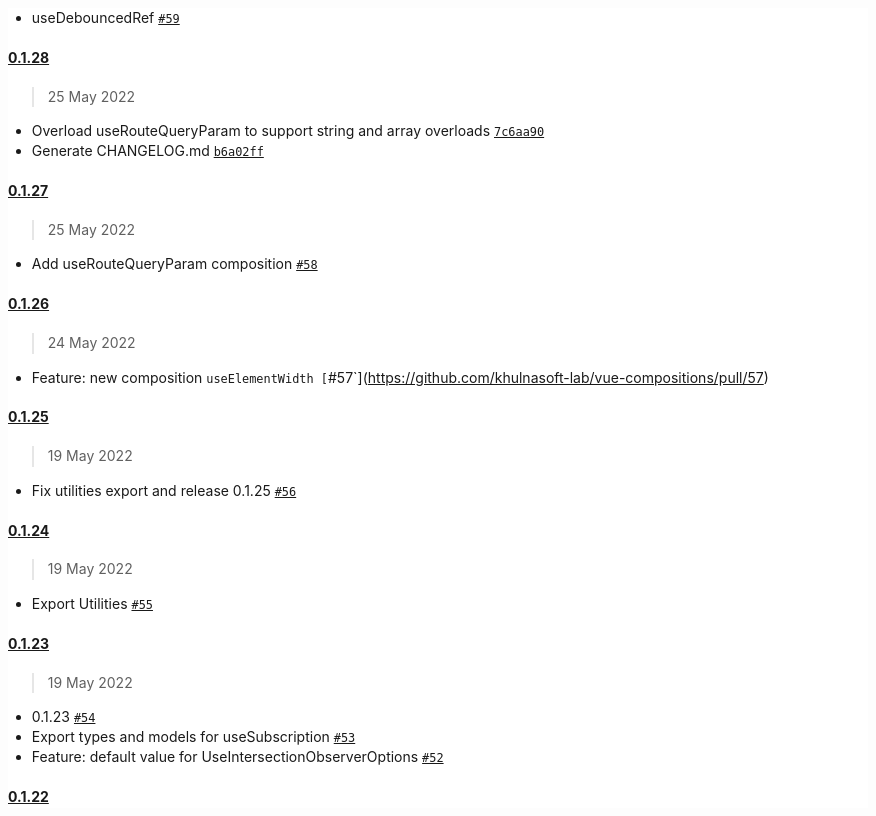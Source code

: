 - useDebouncedRef [`#59`](https://github.com/khulnasoft-lab/vue-compositions/pull/59)

#### [0.1.28](https://github.com/khulnasoft-lab/vue-compositions/compare/0.1.27...0.1.28)

> 25 May 2022

- Overload useRouteQueryParam to support string and array overloads [`7c6aa90`](https://github.com/khulnasoft-lab/vue-compositions/commit/7c6aa906a4551be1a9dd9f79cfd6c58cb5dc0ff3)
- Generate CHANGELOG.md [`b6a02ff`](https://github.com/khulnasoft-lab/vue-compositions/commit/b6a02ff45a561cb8b5c9f167aabefc3261f11bfc)

#### [0.1.27](https://github.com/khulnasoft-lab/vue-compositions/compare/0.1.26...0.1.27)

> 25 May 2022

- Add useRouteQueryParam composition [`#58`](https://github.com/khulnasoft-lab/vue-compositions/pull/58)

#### [0.1.26](https://github.com/khulnasoft-lab/vue-compositions/compare/0.1.25...0.1.26)

> 24 May 2022

- Feature: new composition `useElementWidth [`#57`](https://github.com/khulnasoft-lab/vue-compositions/pull/57)

#### [0.1.25](https://github.com/khulnasoft-lab/vue-compositions/compare/0.1.24...0.1.25)

> 19 May 2022

- Fix utilities export and release 0.1.25 [`#56`](https://github.com/khulnasoft-lab/vue-compositions/pull/56)

#### [0.1.24](https://github.com/khulnasoft-lab/vue-compositions/compare/0.1.23...0.1.24)

> 19 May 2022

- Export Utilities [`#55`](https://github.com/khulnasoft-lab/vue-compositions/pull/55)

#### [0.1.23](https://github.com/khulnasoft-lab/vue-compositions/compare/0.1.22...0.1.23)

> 19 May 2022

- 0.1.23 [`#54`](https://github.com/khulnasoft-lab/vue-compositions/pull/54)
- Export types and models for useSubscription [`#53`](https://github.com/khulnasoft-lab/vue-compositions/pull/53)
- Feature: default value for UseIntersectionObserverOptions [`#52`](https://github.com/khulnasoft-lab/vue-compositions/pull/52)

#### [0.1.22](https://github.com/khulnasoft-lab/vue-compositions/compare/0.1.21...0.1.22)
